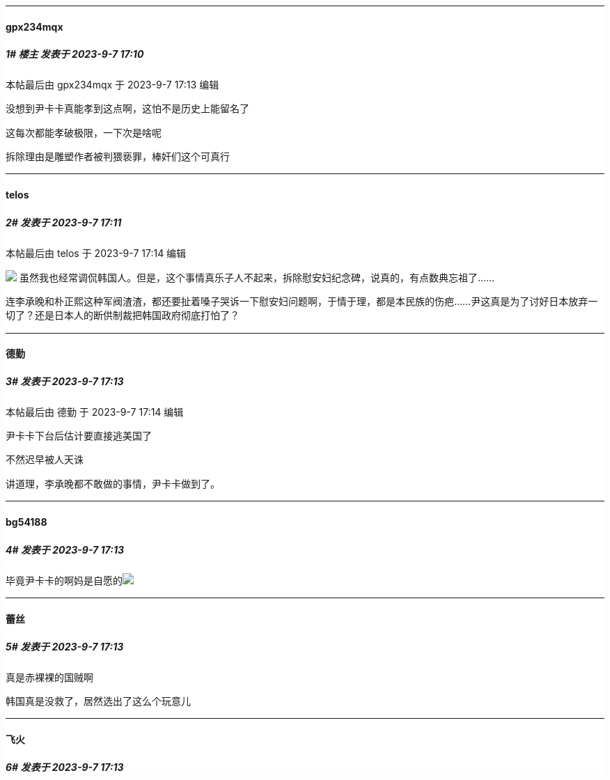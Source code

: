 
*****

####  gpx234mqx  
##### 1#       楼主       发表于 2023-9-7 17:10

 本帖最后由 gpx234mqx 于 2023-9-7 17:13 编辑 

没想到尹卡卡真能孝到这点啊，这怕不是历史上能留名了

这每次都能孝破极限，一下次是啥呢

拆除理由是雕塑作者被判猥亵罪，棒奸们这个可真行

*****

####  telos  
##### 2#       发表于 2023-9-7 17:11

 本帖最后由 telos 于 2023-9-7 17:14 编辑 

<img src="https://static.saraba1st.com/image/smiley/face2017/001.png" referrerpolicy="no-referrer"> 虽然我也经常调侃韩国人。但是，这个事情真乐子人不起来，拆除慰安妇纪念碑，说真的，有点数典忘祖了……

连李承晚和朴正熙这种军阀渣渣，都还要扯着嗓子哭诉一下慰安妇问题啊，于情于理，都是本民族的伤疤……尹这真是为了讨好日本放弃一切了？还是日本人的断供制裁把韩国政府彻底打怕了？

*****

####  德勤  
##### 3#       发表于 2023-9-7 17:13

 本帖最后由 德勤 于 2023-9-7 17:14 编辑 

尹卡卡下台后估计要直接逃美国了

不然迟早被人天诛

讲道理，李承晚都不敢做的事情，尹卡卡做到了。

*****

####  bg54188  
##### 4#       发表于 2023-9-7 17:13

毕竟尹卡卡的啊妈是自愿的<img src="https://static.saraba1st.com/image/smiley/face2017/033.png" referrerpolicy="no-referrer">

*****

####  蕾丝  
##### 5#       发表于 2023-9-7 17:13

真是赤裸裸的国贼啊

韩国真是没救了，居然选出了这么个玩意儿

*****

####  飞火  
##### 6#       发表于 2023-9-7 17:13
